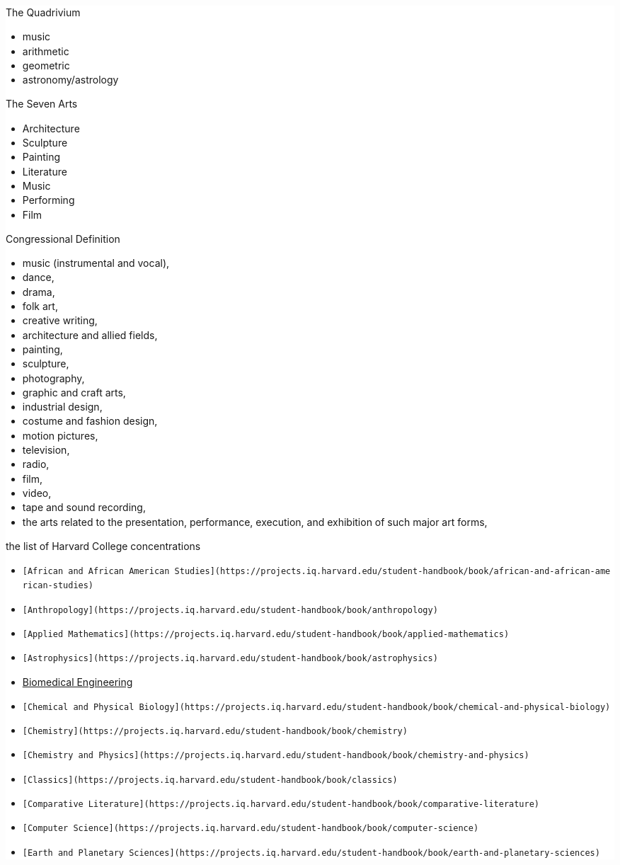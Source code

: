 The Quadrivium



* music
* arithmetic
* geometric
* astronomy/astrology

The Seven Arts



* Architecture
* Sculpture
* Painting
* Literature
* Music
* Performing
* Film

Congressional Definition



* music (instrumental and vocal), 
* dance, 
* drama, 
* folk art, 
* creative writing, 
* architecture and allied fields, 
* painting,
* sculpture, 
* photography, 
* graphic and craft arts, 
* industrial design, 
* costume and fashion design, 
* motion pictures, 
* television, 
* radio, 
* film, 
* video, 
* tape and sound recording, 
* the arts related to the presentation, performance, execution, and exhibition of such major art forms,

the list of Harvard College concentrations



*     [African and African American Studies](https://projects.iq.harvard.edu/student-handbook/book/african-and-african-american-studies)
*     [Anthropology](https://projects.iq.harvard.edu/student-handbook/book/anthropology)
*     [Applied Mathematics](https://projects.iq.harvard.edu/student-handbook/book/applied-mathematics)
*     [Astrophysics](https://projects.iq.harvard.edu/student-handbook/book/astrophysics)
*    [ Biomedical Engineering](https://projects.iq.harvard.edu/student-handbook/book/biomedical-engineering)
*     [Chemical and Physical Biology](https://projects.iq.harvard.edu/student-handbook/book/chemical-and-physical-biology)
*     [Chemistry](https://projects.iq.harvard.edu/student-handbook/book/chemistry)
*     [Chemistry and Physics](https://projects.iq.harvard.edu/student-handbook/book/chemistry-and-physics)
*     [Classics](https://projects.iq.harvard.edu/student-handbook/book/classics)
*     [Comparative Literature](https://projects.iq.harvard.edu/student-handbook/book/comparative-literature)
*     [Computer Science](https://projects.iq.harvard.edu/student-handbook/book/computer-science)
*     [Earth and Planetary Sciences](https://projects.iq.harvard.edu/student-handbook/book/earth-and-planetary-sciences)